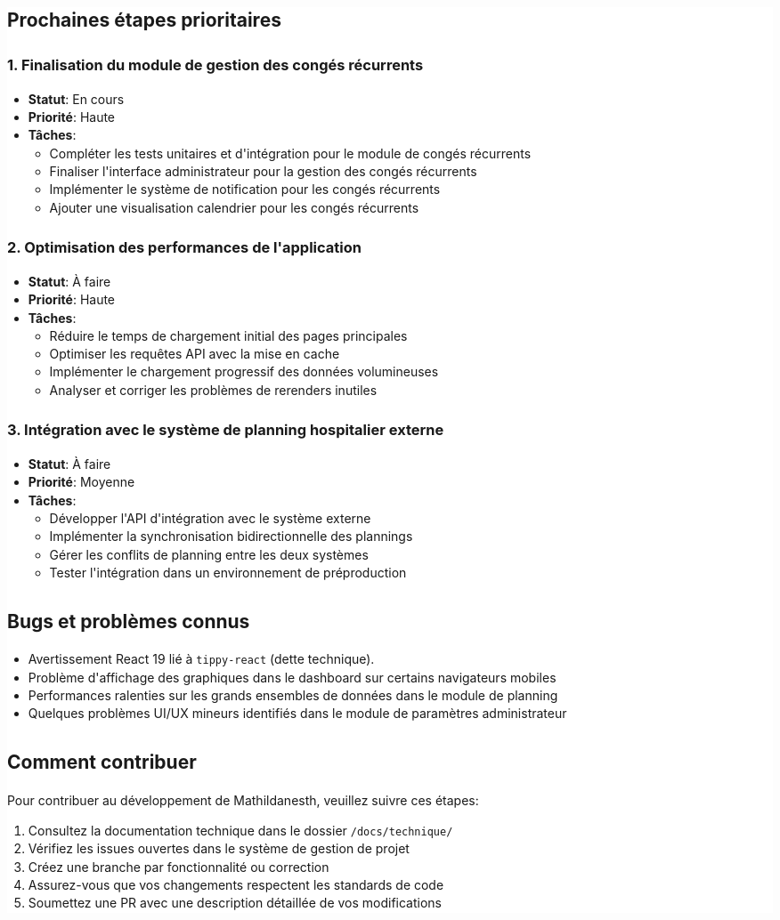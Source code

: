 ## Prochaines étapes prioritaires

### 1. Finalisation du module de gestion des congés récurrents

- **Statut**: En cours
- **Priorité**: Haute
- **Tâches**:
  - Compléter les tests unitaires et d'intégration pour le module de congés récurrents
  - Finaliser l'interface administrateur pour la gestion des congés récurrents
  - Implémenter le système de notification pour les congés récurrents
  - Ajouter une visualisation calendrier pour les congés récurrents

### 2. Optimisation des performances de l'application

- **Statut**: À faire
- **Priorité**: Haute
- **Tâches**:
  - Réduire le temps de chargement initial des pages principales
  - Optimiser les requêtes API avec la mise en cache
  - Implémenter le chargement progressif des données volumineuses
  - Analyser et corriger les problèmes de rerenders inutiles

### 3. Intégration avec le système de planning hospitalier externe

- **Statut**: À faire
- **Priorité**: Moyenne
- **Tâches**:
  - Développer l'API d'intégration avec le système externe
  - Implémenter la synchronisation bidirectionnelle des plannings
  - Gérer les conflits de planning entre les deux systèmes
  - Tester l'intégration dans un environnement de préproduction

## Bugs et problèmes connus

- Avertissement React 19 lié à `tippy-react` (dette technique).
- Problème d'affichage des graphiques dans le dashboard sur certains navigateurs mobiles
- Performances ralenties sur les grands ensembles de données dans le module de planning
- Quelques problèmes UI/UX mineurs identifiés dans le module de paramètres administrateur

## Comment contribuer

Pour contribuer au développement de Mathildanesth, veuillez suivre ces étapes:

1. Consultez la documentation technique dans le dossier `/docs/technique/`
2. Vérifiez les issues ouvertes dans le système de gestion de projet
3. Créez une branche par fonctionnalité ou correction
4. Assurez-vous que vos changements respectent les standards de code
5. Soumettez une PR avec une description détaillée de vos modifications

